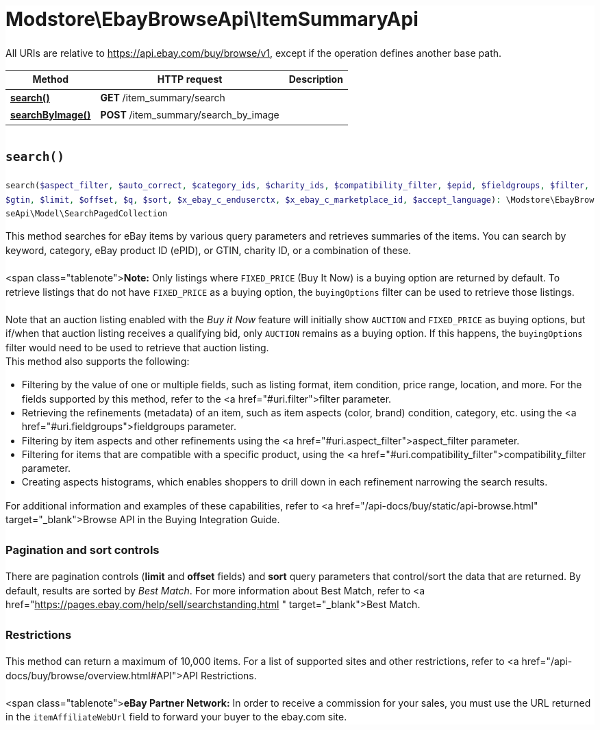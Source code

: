 # Modstore\EbayBrowseApi\ItemSummaryApi

All URIs are relative to https://api.ebay.com/buy/browse/v1, except if the operation defines another base path.

| Method | HTTP request | Description |
| ------------- | ------------- | ------------- |
| [**search()**](ItemSummaryApi.md#search) | **GET** /item_summary/search |  |
| [**searchByImage()**](ItemSummaryApi.md#searchByImage) | **POST** /item_summary/search_by_image |  |


## `search()`

```php
search($aspect_filter, $auto_correct, $category_ids, $charity_ids, $compatibility_filter, $epid, $fieldgroups, $filter, $gtin, $limit, $offset, $q, $sort, $x_ebay_c_enduserctx, $x_ebay_c_marketplace_id, $accept_language): \Modstore\EbayBrowseApi\Model\SearchPagedCollection
```



This method searches for eBay items by various query parameters and retrieves summaries of the items. You can search by keyword, category, eBay product ID (ePID), or GTIN, charity ID, or a combination of these.<br><br><span class=\"tablenote\"><b>Note:</b> Only listings where <code>FIXED_PRICE</code> (Buy It Now) is a buying option are returned by default. To retrieve listings that do not have <code>FIXED_PRICE</code> as a buying option, the <code>buyingOptions</code> filter can be used to retrieve those listings.<br><br>Note that an auction listing enabled with the <i>Buy it Now</i> feature will initially show <code>AUCTION</code> and <code>FIXED_PRICE</code> as buying options, but if/when that auction listing receives a qualifying bid, only <code>AUCTION</code> remains as a buying option. If this happens, the <code>buyingOptions</code> filter would need to be used to retrieve that auction listing.</span><br>This method also supports the following:<ul><li>Filtering by the value of one or multiple fields, such as listing format, item condition, price range, location, and more. For the fields supported by this method, refer to the <a href=\"#uri.filter\">filter</a> parameter.</li><li>Retrieving the refinements (metadata) of an item, such as item aspects (color, brand) condition, category, etc. using the <a href=\"#uri.fieldgroups\">fieldgroups</a> parameter.</li><li>Filtering by item aspects and other refinements using the <a href=\"#uri.aspect_filter\">aspect_filter</a> parameter.</li><li>Filtering for items that are compatible with a specific product, using the <a href=\"#uri.compatibility_filter\">compatibility_filter</a> parameter.</li><li>Creating aspects histograms, which enables shoppers to drill down in each refinement narrowing the search results.</li></ul>For additional information and examples of these capabilities, refer to <a href=\"/api-docs/buy/static/api-browse.html\" target=\"_blank\">Browse API</a> in the Buying Integration Guide.</br><h3>Pagination and sort controls</h3>There are pagination controls (<b>limit</b> and <b>offset</b> fields) and <b>sort</b> query parameters that control/sort the data that are returned. By default, results are sorted by <i>Best Match</i>. For more information about Best Match, refer to <a href=\"https://pages.ebay.com/help/sell/searchstanding.html \" target=\"_blank\">Best Match</a>.</br><h3>Restrictions</h3>This method can return a maximum of 10,000 items. For a list of supported sites and other restrictions, refer to <a href=\"/api-docs/buy/browse/overview.html#API\">API Restrictions</a>.<br><br><span class=\"tablenote\"><b>eBay Partner Network:</b> In order to receive a commission for your sales, you must use the URL returned in the <code>itemAffiliateWebUrl</code> field to forward your buyer to the ebay.com site.</span>
